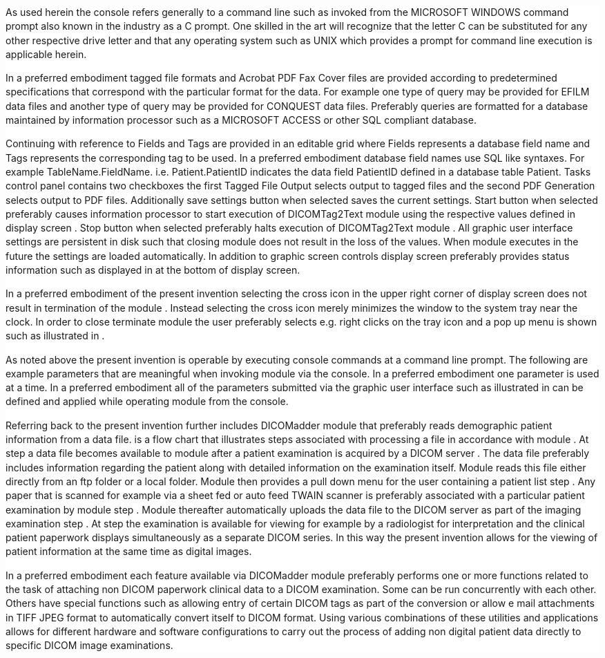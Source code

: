 As used herein the console refers generally to a command line such as invoked from the MICROSOFT WINDOWS command prompt also known in the industry as a C prompt. One skilled in the art will recognize that the letter C can be substituted for any other respective drive letter and that any operating system such as UNIX which provides a prompt for command line execution is applicable herein.

In a preferred embodiment tagged file formats and Acrobat PDF Fax Cover files are provided according to predetermined specifications that correspond with the particular format for the data. For example one type of query may be provided for EFILM data files and another type of query may be provided for CONQUEST data files. Preferably queries are formatted for a database maintained by information processor such as a MICROSOFT ACCESS or other SQL compliant database.

Continuing with reference to Fields and Tags are provided in an editable grid where Fields represents a database field name and Tags represents the corresponding tag to be used. In a preferred embodiment database field names use SQL like syntaxes. For example TableName.FieldName. i.e. Patient.PatientID indicates the data field PatientID defined in a database table Patient. Tasks control panel contains two checkboxes the first Tagged File Output selects output to tagged files and the second PDF Generation selects output to PDF files. Additionally save settings button when selected saves the current settings. Start button when selected preferably causes information processor to start execution of DICOMTag2Text module using the respective values defined in display screen . Stop button when selected preferably halts execution of DICOMTag2Text module . All graphic user interface settings are persistent in disk such that closing module does not result in the loss of the values. When module executes in the future the settings are loaded automatically. In addition to graphic screen controls display screen preferably provides status information such as displayed in at the bottom of display screen.

In a preferred embodiment of the present invention selecting the cross icon in the upper right corner of display screen does not result in termination of the module . Instead selecting the cross icon merely minimizes the window to the system tray near the clock. In order to close terminate module the user preferably selects e.g. right clicks on the tray icon and a pop up menu is shown such as illustrated in .

As noted above the present invention is operable by executing console commands at a command line prompt. The following are example parameters that are meaningful when invoking module via the console. In a preferred embodiment one parameter is used at a time. In a preferred embodiment all of the parameters submitted via the graphic user interface such as illustrated in can be defined and applied while operating module from the console.

Referring back to the present invention further includes DICOMadder module that preferably reads demographic patient information from a data file. is a flow chart that illustrates steps associated with processing a file in accordance with module . At step a data file becomes available to module after a patient examination is acquired by a DICOM server . The data file preferably includes information regarding the patient along with detailed information on the examination itself. Module reads this file either directly from an ftp folder or a local folder. Module then provides a pull down menu for the user containing a patient list step . Any paper that is scanned for example via a sheet fed or auto feed TWAIN scanner is preferably associated with a particular patient examination by module step . Module thereafter automatically uploads the data file to the DICOM server as part of the imaging examination step . At step the examination is available for viewing for example by a radiologist for interpretation and the clinical patient paperwork displays simultaneously as a separate DICOM series. In this way the present invention allows for the viewing of patient information at the same time as digital images.

In a preferred embodiment each feature available via DICOMadder module preferably performs one or more functions related to the task of attaching non DICOM paperwork clinical data to a DICOM examination. Some can be run concurrently with each other. Others have special functions such as allowing entry of certain DICOM tags as part of the conversion or allow e mail attachments in TIFF JPEG format to automatically convert itself to DICOM format. Using various combinations of these utilities and applications allows for different hardware and software configurations to carry out the process of adding non digital patient data directly to specific DICOM image examinations.
